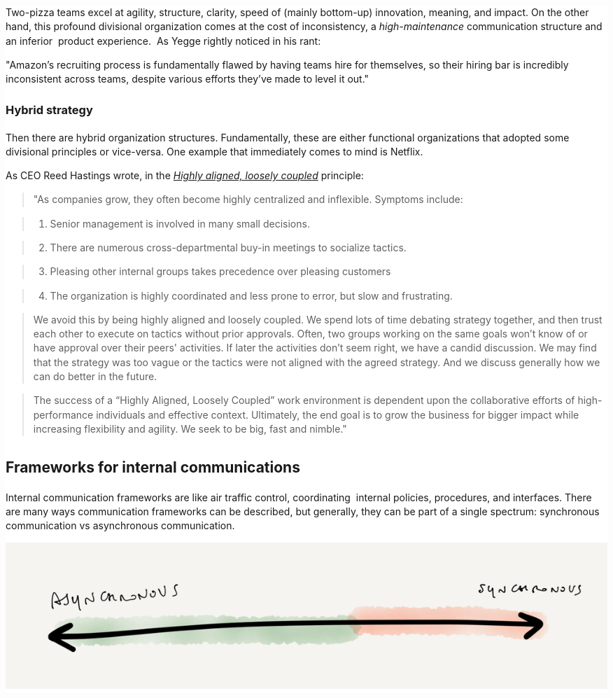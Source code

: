 Two-pizza teams excel at agility, structure, clarity, speed of (mainly bottom-up) innovation, meaning, and impact. On the other hand, this profound divisional organization comes at the cost of inconsistency, a *high-maintenance* communication structure and an inferior  product experience.  As Yegge rightly noticed in his rant:

"Amazon’s recruiting process is fundamentally flawed by having teams hire for themselves, so their hiring bar is incredibly inconsistent across teams, despite various efforts they’ve made to level it out."

### Hybrid strategy

Then there are hybrid organization structures. Fundamentally, these are either functional organizations that adopted some divisional principles or vice-versa. One example that immediately comes to mind is Netflix.

As CEO Reed Hastings wrote, in the [*Highly aligned, loosely coupled*](https://jobs.netflix.com/culture) principle:

> "As companies grow, they often become highly centralized and inflexible. Symptoms include:

> 1) Senior management is involved in many small decisions.

> 2) There are numerous cross-departmental buy-in meetings to socialize tactics.

> 3) Pleasing other internal groups takes precedence over pleasing customers

> 4) The organization is highly coordinated and less prone to error, but slow and frustrating.

> We avoid this by being highly aligned and loosely coupled. We spend lots of time debating strategy together, and then trust each other to execute on tactics without prior approvals. Often, two groups working on the same goals won’t know of or have approval over their peers' activities. If later the activities don’t seem right, we have a candid discussion. We may find that the strategy was too vague or the tactics were not aligned with the agreed strategy. And we discuss generally how we can do better in the future.

> The success of a “Highly Aligned, Loosely Coupled” work environment is dependent upon the collaborative efforts of high-performance individuals and effective context. Ultimately, the end goal is to grow the business for bigger impact while increasing flexibility and agility. We seek to be big, fast and nimble."

## Frameworks for internal communications

Internal communication frameworks are like air traffic control, coordinating  internal policies, procedures, and interfaces. There are many ways communication frameworks can be described, but generally, they can be part of a single spectrum: synchronous communication vs asynchronous communication.

![5d8f4e0bb2bf2b3a0d95334b__WlOZFZWNSQ4SOVHp40l-YMjN0_JkbEY-sg9JBBmLuNmjjGI9ceDVBhyEovC2UynZcC9-uD26rN5bycxpSHMu_yb83eV3qxTG8auuOc0P3lNOMR4w7CecuryHtUv2bEduIEXleDs.png](../_resources/669753e29e30929c353a737e61de8e63.png)
